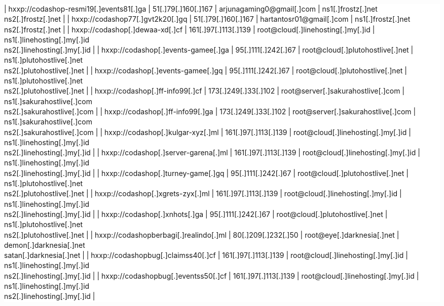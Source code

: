 | hxxp://codashop-resmi19[.]events81[.]ga                               | 51[.]79[.]160[.]167   | arjunagaming0@gmail[.]com                            | ns1[.]frostz[.]net<br/>ns2[.]frostz[.]net                                                                                                                                                                                                       |
| hxxp://codashop77[.]gvt2k20[.]gq                                      | 51[.]79[.]160[.]167   | hartantosr01@gmail[.]com                             | ns1[.]frostz[.]net<br/>ns2[.]frostz[.]net                                                                                                                                                                                                       |
| hxxp://codashop[.]dewaa-xd[.]cf                                       | 161[.]97[.]113[.]139  | root@cloud[.]linehosting[.]my[.]id                   | ns1[.]linehosting[.]my[.]id<br/>ns2[.]linehosting[.]my[.]id                                                                                                                                                                                     |
| hxxp://codashop[.]events-gamee[.]ga                                   | 95[.]111[.]242[.]67   | root@cloud[.]plutohostlive[.]net                     | ns1[.]plutohostlive[.]net<br/>ns2[.]plutohostlive[.]net                                                                                                                                                                                         |
| hxxp://codashop[.]events-gamee[.]gq                                   | 95[.]111[.]242[.]67   | root@cloud[.]plutohostlive[.]net                     | ns1[.]plutohostlive[.]net<br/>ns2[.]plutohostlive[.]net                                                                                                                                                                                         |
| hxxp://codashop[.]ff-info99[.]cf                                      | 173[.]249[.]33[.]102  | root@server[.]sakurahostlive[.]com                   | ns1[.]sakurahostlive[.]com<br/>ns2[.]sakurahostlive[.]com                                                                                                                                                                                       |
| hxxp://codashop[.]ff-info99[.]ga                                      | 173[.]249[.]33[.]102  | root@server[.]sakurahostlive[.]com                   | ns1[.]sakurahostlive[.]com<br/>ns2[.]sakurahostlive[.]com                                                                                                                                                                                       |
| hxxp://codashop[.]kulgar-xyz[.]ml                                     | 161[.]97[.]113[.]139  | root@cloud[.]linehosting[.]my[.]id                   | ns1[.]linehosting[.]my[.]id<br/>ns2[.]linehosting[.]my[.]id                                                                                                                                                                                     |
| hxxp://codashop[.]server-garena[.]ml                                  | 161[.]97[.]113[.]139  | root@cloud[.]linehosting[.]my[.]id                   | ns1[.]linehosting[.]my[.]id<br/>ns2[.]linehosting[.]my[.]id                                                                                                                                                                                     |
| hxxp://codashop[.]turney-game[.]gq                                    | 95[.]111[.]242[.]67   | root@cloud[.]plutohostlive[.]net                     | ns1[.]plutohostlive[.]net<br/>ns2[.]plutohostlive[.]net                                                                                                                                                                                         |
| hxxp://codashop[.]xgrets-zyx[.]ml                                     | 161[.]97[.]113[.]139  | root@cloud[.]linehosting[.]my[.]id                   | ns1[.]linehosting[.]my[.]id<br/>ns2[.]linehosting[.]my[.]id                                                                                                                                                                                     |
| hxxp://codashop[.]xnhots[.]ga                                         | 95[.]111[.]242[.]67   | root@cloud[.]plutohostlive[.]net                     | ns1[.]plutohostlive[.]net<br/>ns2[.]plutohostlive[.]net                                                                                                                                                                                         |
| hxxp://codashopberbagi[.]realindo[.]ml                                | 80[.]209[.]232[.]50   | root@eye[.]darknesia[.]net                           | demon[.]darknesia[.]net<br/>satan[.]darknesia[.]net                                                                                                                                                                                             |
| hxxp://codashopbug[.]claimss40[.]cf                                   | 161[.]97[.]113[.]139  | root@cloud[.]linehosting[.]my[.]id                   | ns1[.]linehosting[.]my[.]id<br/>ns2[.]linehosting[.]my[.]id                                                                                                                                                                                     |
| hxxp://codashopbug[.]eventss50[.]cf                                   | 161[.]97[.]113[.]139  | root@cloud[.]linehosting[.]my[.]id                   | ns1[.]linehosting[.]my[.]id<br/>ns2[.]linehosting[.]my[.]id                                                                                                                                                                                     |